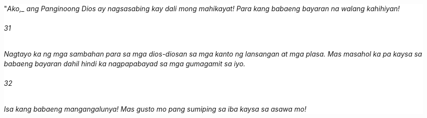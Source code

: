 





"<i class="trans-change">Ako,_ ang Panginoong Dios ay nagsasabing kay dali mong mahikayat! Para kang babaeng bayaran na walang kahihiyan! 





















###### 31 










Nagtayo ka ng mga sambahan para sa mga dios-diosan sa mga kanto ng lansangan at mga plasa. Mas masahol ka pa kaysa sa babaeng bayaran dahil hindi ka nagpapabayad sa mga gumagamit sa iyo. 





















###### 32 










Isa kang babaeng mangangalunya! Mas gusto mo pang sumiping sa iba kaysa sa asawa mo! 











